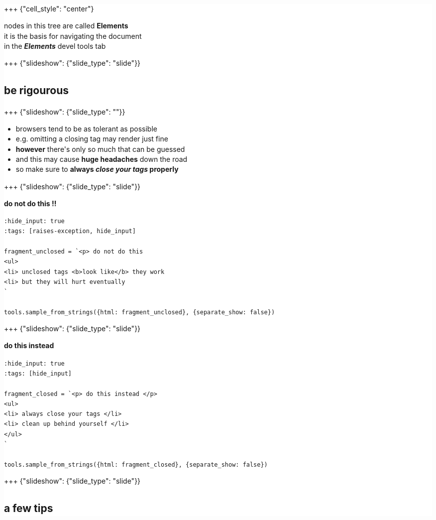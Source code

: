 +++ {"cell_style": "center"}

nodes in this tree are called **Elements**  
it is the basis for navigating the document  
in the ***Elements*** devel tools tab

+++ {"slideshow": {"slide_type": "slide"}}

## be rigourous

+++ {"slideshow": {"slide_type": ""}}

* browsers tend to be as tolerant as possible
* e.g. omitting a closing tag may render just fine
* **however** there's only so much that can be guessed
* and this may cause **huge headaches** down the road
* so make sure to **always *close your tags* properly**

+++ {"slideshow": {"slide_type": "slide"}}

**do not do this !!**

```{code-cell}
:hide_input: true
:tags: [raises-exception, hide_input]

fragment_unclosed = `<p> do not do this
<ul>
<li> unclosed tags <b>look like</b> they work
<li> but they will hurt eventually
`

tools.sample_from_strings({html: fragment_unclosed}, {separate_show: false})
```

+++ {"slideshow": {"slide_type": "slide"}}

**do this instead**

```{code-cell}
:hide_input: true
:tags: [hide_input]

fragment_closed = `<p> do this instead </p>
<ul>
<li> always close your tags </li>
<li> clean up behind yourself </li>
</ul>
`

tools.sample_from_strings({html: fragment_closed}, {separate_show: false})
```

+++ {"slideshow": {"slide_type": "slide"}}

## a few tips
